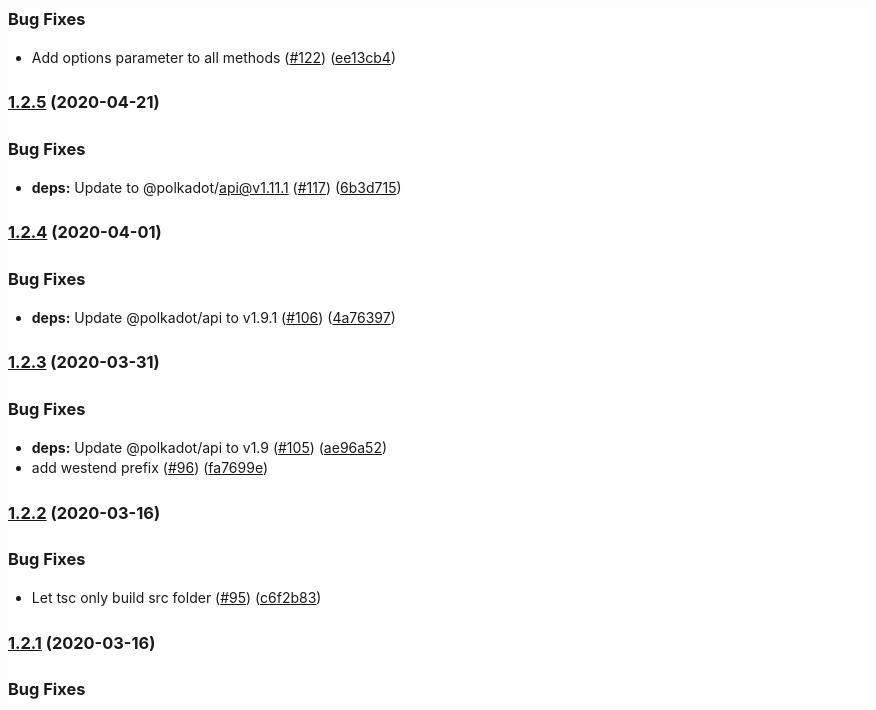 
### Bug Fixes

* Add options parameter to all methods ([#122](https://github.com/paritytech/txwrapper/issues/122)) ([ee13cb4](https://github.com/paritytech/txwrapper/commit/ee13cb4116625d38cb1c58df32865e79cf3b3da1))

### [1.2.5](https://github.com/paritytech/txwrapper/compare/v1.2.4...v1.2.5) (2020-04-21)


### Bug Fixes

* **deps:** Update to @polkadot/api@v1.11.1 ([#117](https://github.com/paritytech/txwrapper/issues/117)) ([6b3d715](https://github.com/paritytech/txwrapper/commit/6b3d715fa36640bf0eb100219962892549c2dd2e))

### [1.2.4](https://github.com/paritytech/txwrapper/compare/v1.2.3...v1.2.4) (2020-04-01)


### Bug Fixes

* **deps:** Update @polkadot/api to v1.9.1 ([#106](https://github.com/paritytech/txwrapper/issues/106)) ([4a76397](https://github.com/paritytech/txwrapper/commit/4a76397688121dcd943e6f68385306cd08f94e04))

### [1.2.3](https://github.com/paritytech/txwrapper/compare/v1.2.2...v1.2.3) (2020-03-31)


### Bug Fixes

* **deps:** Update @polkadot/api to v1.9 ([#105](https://github.com/paritytech/txwrapper/issues/105)) ([ae96a52](https://github.com/paritytech/txwrapper/commit/ae96a524b30ac38f9d8df6d42155123804b0fe4e))
* add westend prefix ([#96](https://github.com/paritytech/txwrapper/issues/96)) ([fa7699e](https://github.com/paritytech/txwrapper/commit/fa7699e078a7ae7555c5130398d21b0297b107b1))

### [1.2.2](https://github.com/paritytech/txwrapper/compare/v1.2.1...v1.2.2) (2020-03-16)


### Bug Fixes

* Let tsc only build src folder ([#95](https://github.com/paritytech/txwrapper/issues/95)) ([c6f2b83](https://github.com/paritytech/txwrapper/commit/c6f2b83bbcbb24f08625710ac646f813a30cda26))

### [1.2.1](https://github.com/paritytech/txwrapper/compare/v1.2.0...v1.2.1) (2020-03-16)


### Bug Fixes
